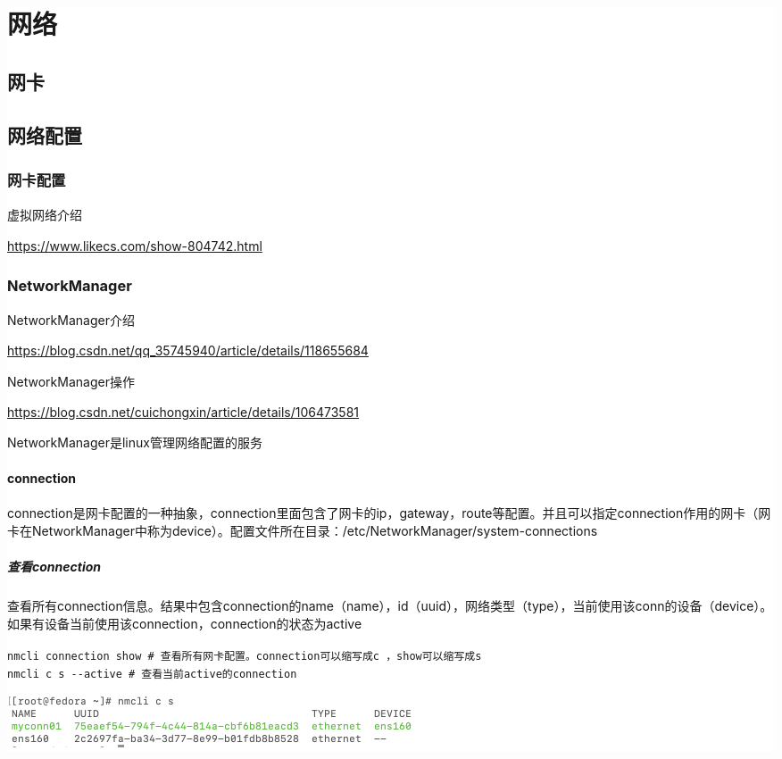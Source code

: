 # 网络



## 网卡





## 网络配置



### 网卡配置

虚拟网络介绍

https://www.likecs.com/show-804742.html



### NetworkManager

NetworkManager介绍

https://blog.csdn.net/qq_35745940/article/details/118655684



NetworkManager操作

https://blog.csdn.net/cuichongxin/article/details/106473581

NetworkManager是linux管理网络配置的服务

#### connection

connection是网卡配置的一种抽象，connection里面包含了网卡的ip，gateway，route等配置。并且可以指定connection作用的网卡（网卡在NetworkManager中称为device）。配置文件所在目录：/etc/NetworkManager/system-connections



##### 查看connection

查看所有connection信息。结果中包含connection的name（name），id（uuid），网络类型（type），当前使用该conn的设备（device）。如果有设备当前使用该connection，connection的状态为active

```shell
nmcli connection show # 查看所有网卡配置。connection可以缩写成c ，show可以缩写成s
nmcli c s --active # 查看当前active的connection
```

<img src="/linux/.assert/网络/image-20220522092925639.png" alt="image-20220522092925639" style="zoom:50%;" />
